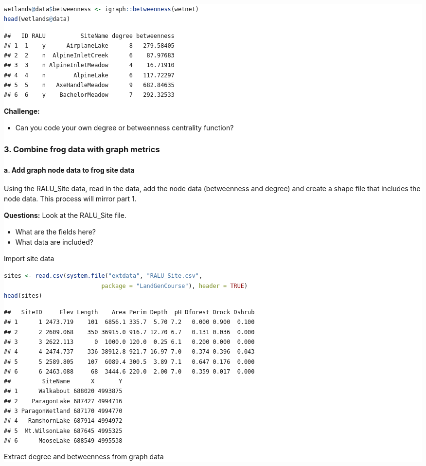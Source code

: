 ```r
wetlands@data$betweenness <- igraph::betweenness(wetnet) 
head(wetlands@data)
```

```
##   ID RALU          SiteName degree betweenness
## 1  1    y      AirplaneLake      8   279.58405
## 2  2    n  AlpineInletCreek      6    87.97683
## 3  3    n AlpineInletMeadow      4    16.71910
## 4  4    n        AlpineLake      6   117.72297
## 5  5    n   AxeHandleMeadow      9   682.84635
## 6  6    y    BachelorMeadow      7   292.32533
```

**Challenge:**

- Can you code your own degree or betweenness centrality function?

### 3. Combine frog data with graph metrics

#### a. Add graph node data to frog site data

Using the RALU_Site data, read in the data, add the node data (betweenness and degree) and create a shape file that includes the node data. This process will mirror part 1.  

**Questions:** Look at the RALU_Site file.  

- What are the fields here?  
- What data are included?  

Import site data

```r
sites <- read.csv(system.file("extdata", "RALU_Site.csv", 
                            package = "LandGenCourse"), header = TRUE) 
head(sites)
```

```
##   SiteID     Elev Length    Area Perim Depth  pH Dforest Drock Dshrub
## 1      1 2473.719    101  6856.1 335.7  5.70 7.2   0.000 0.900  0.100
## 2      2 2609.068    350 36915.0 916.7 12.70 6.7   0.131 0.036  0.000
## 3      3 2622.113      0  1000.0 120.0  0.25 6.1   0.200 0.000  0.000
## 4      4 2474.737    336 38912.8 921.7 16.97 7.0   0.374 0.396  0.043
## 5      5 2589.805    107  6089.4 300.5  3.89 7.1   0.647 0.176  0.000
## 6      6 2463.088     68  3444.6 220.0  2.00 7.0   0.359 0.017  0.000
##         SiteName      X       Y
## 1      Walkabout 688020 4993875
## 2    ParagonLake 687427 4994716
## 3 ParagonWetland 687170 4994770
## 4   RamshornLake 687914 4994972
## 5  Mt.WilsonLake 687645 4995325
## 6      MooseLake 688549 4995538
```

Extract degree and betweenness from graph data
